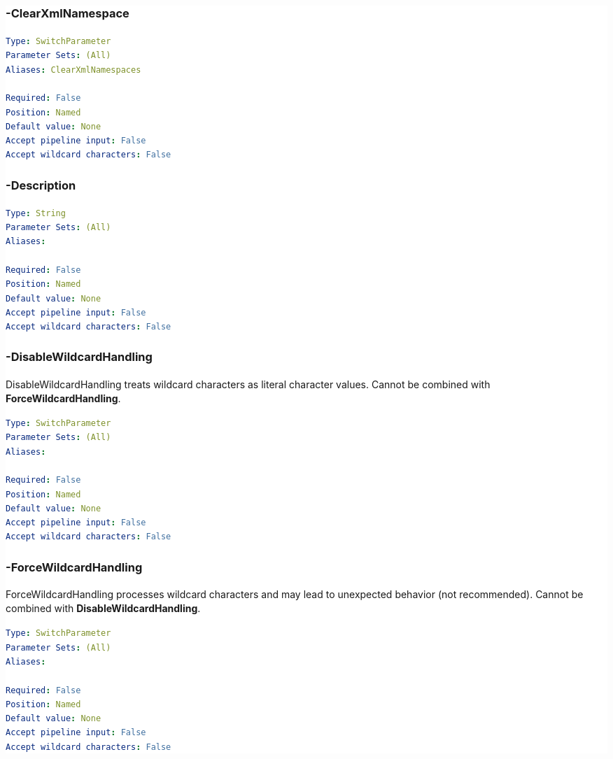 ### -ClearXmlNamespace
```yaml
Type: SwitchParameter
Parameter Sets: (All)
Aliases: ClearXmlNamespaces

Required: False
Position: Named
Default value: None
Accept pipeline input: False
Accept wildcard characters: False
```

### -Description
```yaml
Type: String
Parameter Sets: (All)
Aliases:

Required: False
Position: Named
Default value: None
Accept pipeline input: False
Accept wildcard characters: False
```

### -DisableWildcardHandling
DisableWildcardHandling treats wildcard characters as literal character values. Cannot be combined with **ForceWildcardHandling**.

```yaml
Type: SwitchParameter
Parameter Sets: (All)
Aliases:

Required: False
Position: Named
Default value: None
Accept pipeline input: False
Accept wildcard characters: False
```

### -ForceWildcardHandling
ForceWildcardHandling processes wildcard characters and may lead to unexpected behavior (not recommended). Cannot be combined with **DisableWildcardHandling**.

```yaml
Type: SwitchParameter
Parameter Sets: (All)
Aliases:

Required: False
Position: Named
Default value: None
Accept pipeline input: False
Accept wildcard characters: False
```

